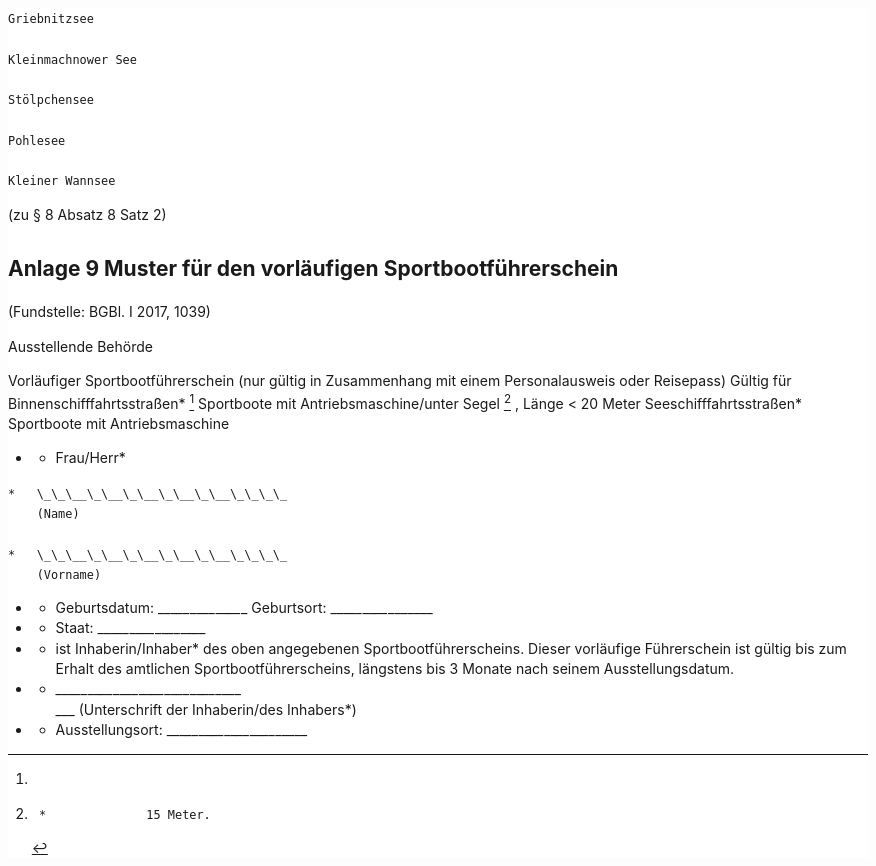     Griebnitzsee

    Kleinmachnower See

    Stölpchensee

    Pohlesee

    Kleiner Wannsee




(zu § 8 Absatz 8 Satz 2)

## Anlage 9 Muster für den vorläufigen Sportbootführerschein

(Fundstelle: BGBl. I 2017, 1039)

Ausstellende Behörde

Vorläufiger Sportbootführerschein
(nur gültig in Zusammenhang mit einem Personalausweis oder Reisepass)
Gültig für
Binnenschifffahrtsstraßen\*
[^f798261_01_BJNR101610017BJNE003000000]
Sportboote mit Antriebsmaschine/unter Segel
[^f798261_02_BJNR101610017BJNE003000000]
, Länge < 20 Meter
Seeschifffahrtsstraßen\*
Sportboote mit Antriebsmaschine


*    *   Frau/Herr\*

    *   \_\_\__\_\__\_\__\_\__\_\__\_\_\_\_
        (Name)

    *   \_\_\__\_\__\_\__\_\__\_\__\_\_\_\_
        (Vorname)


*    *   Geburtsdatum: \_\_\__\_\__\_\__\_\__\_\__\_\__\_ Geburtsort:
        \_\_\__\_\__\_\__\_\__\_\__\_\_\_\_


*    *   Staat: \_\_\__\_\__\_\__\_\__\_\__\_\__\_\__\_\__


*    *   ist Inhaberin/Inhaber\* des oben angegebenen Sportbootführerscheins.
        Dieser vorläufige Führerschein ist gültig bis zum Erhalt des amtlichen
        Sportbootführerscheins, längstens bis 3 Monate nach seinem
        Ausstellungsdatum.


*    *   \_\_\__\_\__\_\__\_\__\_\__\_\__\_\__\_\__\_\__\_\__\_\__\_\__\_\__\_\
        _\_\_
        (Unterschrift der Inhaberin/des Inhabers\*)


*    *   Ausstellungsort: \_\_\__\_\__\_\__\_\__\_\__\_\__\_\__\_\__\_\__\_\_


[^f798261_01_BJNR101610017BJNE003000000]: [^f798261_02_BJNR101610017BJNE003000000]:     *              15 Meter.